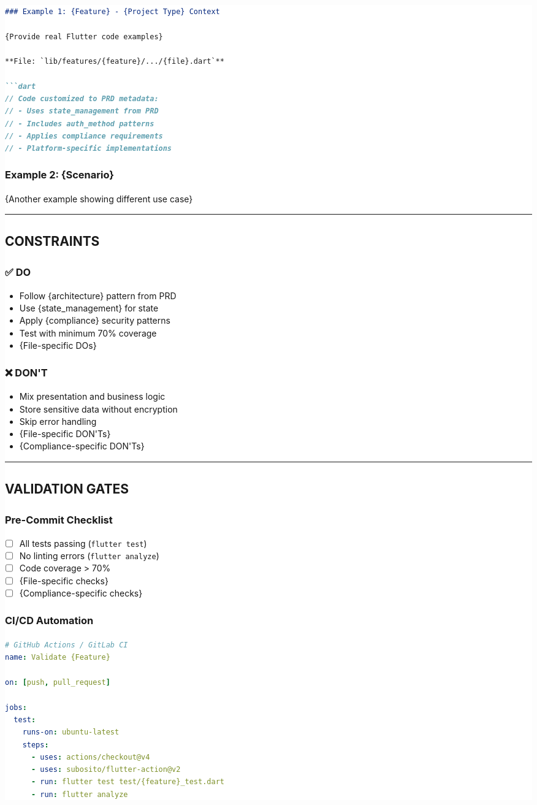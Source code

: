 ```markdown
### Example 1: {Feature} - {Project Type} Context

{Provide real Flutter code examples}

**File: `lib/features/{feature}/.../{file}.dart`**

```dart
// Code customized to PRD metadata:
// - Uses state_management from PRD
// - Includes auth_method patterns
// - Applies compliance requirements
// - Platform-specific implementations
```

### Example 2: {Scenario}

{Another example showing different use case}

---

## CONSTRAINTS

### ✅ DO
- Follow {architecture} pattern from PRD
- Use {state_management} for state
- Apply {compliance} security patterns
- Test with minimum 70% coverage
- {File-specific DOs}

### ❌ DON'T
- Mix presentation and business logic
- Store sensitive data without encryption
- Skip error handling
- {File-specific DON'Ts}
- {Compliance-specific DON'Ts}

---

## VALIDATION GATES

### Pre-Commit Checklist
- [ ] All tests passing (`flutter test`)
- [ ] No linting errors (`flutter analyze`)
- [ ] Code coverage > 70%
- [ ] {File-specific checks}
- [ ] {Compliance-specific checks}

### CI/CD Automation
```yaml
# GitHub Actions / GitLab CI
name: Validate {Feature}

on: [push, pull_request]

jobs:
  test:
    runs-on: ubuntu-latest
    steps:
      - uses: actions/checkout@v4
      - uses: subosito/flutter-action@v2
      - run: flutter test test/{feature}_test.dart
      - run: flutter analyze
```